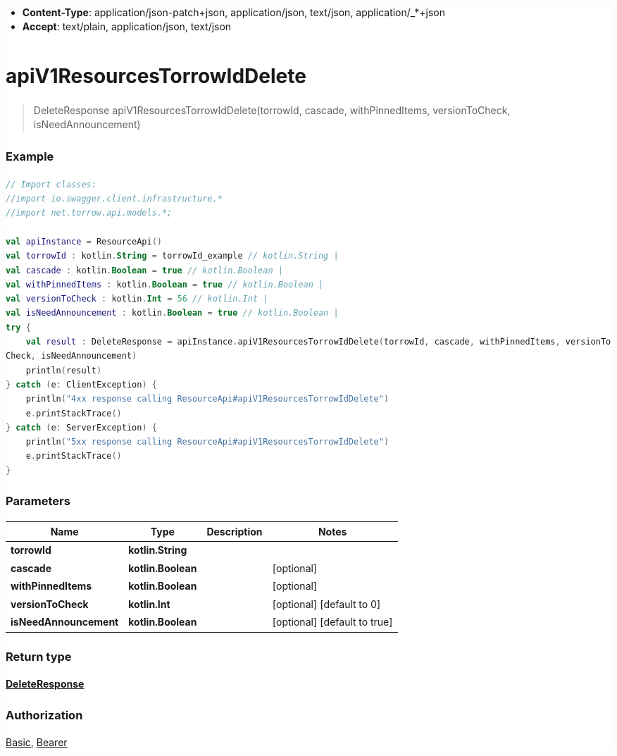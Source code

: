  - **Content-Type**: application/json-patch+json, application/json, text/json, application/_*+json
 - **Accept**: text/plain, application/json, text/json

<a name="apiV1ResourcesTorrowIdDelete"></a>
# **apiV1ResourcesTorrowIdDelete**
> DeleteResponse apiV1ResourcesTorrowIdDelete(torrowId, cascade, withPinnedItems, versionToCheck, isNeedAnnouncement)



### Example
```kotlin
// Import classes:
//import io.swagger.client.infrastructure.*
//import net.torrow.api.models.*;

val apiInstance = ResourceApi()
val torrowId : kotlin.String = torrowId_example // kotlin.String | 
val cascade : kotlin.Boolean = true // kotlin.Boolean | 
val withPinnedItems : kotlin.Boolean = true // kotlin.Boolean | 
val versionToCheck : kotlin.Int = 56 // kotlin.Int | 
val isNeedAnnouncement : kotlin.Boolean = true // kotlin.Boolean | 
try {
    val result : DeleteResponse = apiInstance.apiV1ResourcesTorrowIdDelete(torrowId, cascade, withPinnedItems, versionToCheck, isNeedAnnouncement)
    println(result)
} catch (e: ClientException) {
    println("4xx response calling ResourceApi#apiV1ResourcesTorrowIdDelete")
    e.printStackTrace()
} catch (e: ServerException) {
    println("5xx response calling ResourceApi#apiV1ResourcesTorrowIdDelete")
    e.printStackTrace()
}
```

### Parameters

Name | Type | Description  | Notes
------------- | ------------- | ------------- | -------------
 **torrowId** | **kotlin.String**|  |
 **cascade** | **kotlin.Boolean**|  | [optional]
 **withPinnedItems** | **kotlin.Boolean**|  | [optional]
 **versionToCheck** | **kotlin.Int**|  | [optional] [default to 0]
 **isNeedAnnouncement** | **kotlin.Boolean**|  | [optional] [default to true]

### Return type

[**DeleteResponse**](DeleteResponse.md)

### Authorization

[Basic](../README.md#Basic), [Bearer](../README.md#Bearer)
